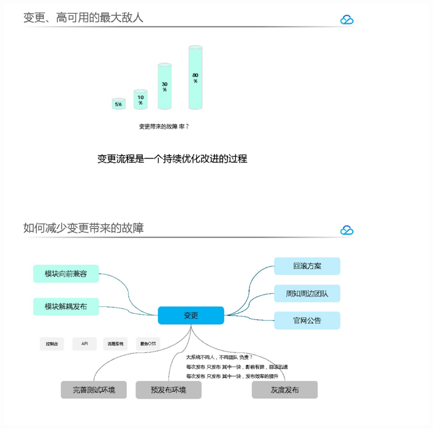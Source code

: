 <img src="/styles/images/gkysj/e456b7737c6011b7efc943f587fcfb6d-29.jpg"  width="757" alt="ppt25"   align="center"/>
<img src="/styles/images/gkysj/e456b7737c6011b7efc943f587fcfb6d-30.jpg"  width="757" alt="ppt26"   align="center"/>